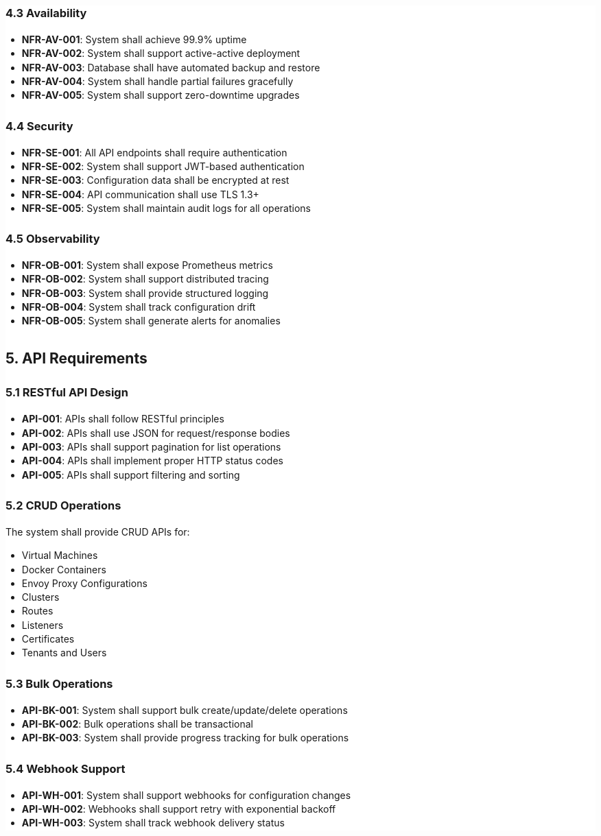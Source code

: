 ### 4.3 Availability
- **NFR-AV-001**: System shall achieve 99.9% uptime
- **NFR-AV-002**: System shall support active-active deployment
- **NFR-AV-003**: Database shall have automated backup and restore
- **NFR-AV-004**: System shall handle partial failures gracefully
- **NFR-AV-005**: System shall support zero-downtime upgrades

### 4.4 Security
- **NFR-SE-001**: All API endpoints shall require authentication
- **NFR-SE-002**: System shall support JWT-based authentication
- **NFR-SE-003**: Configuration data shall be encrypted at rest
- **NFR-SE-004**: API communication shall use TLS 1.3+
- **NFR-SE-005**: System shall maintain audit logs for all operations

### 4.5 Observability
- **NFR-OB-001**: System shall expose Prometheus metrics
- **NFR-OB-002**: System shall support distributed tracing
- **NFR-OB-003**: System shall provide structured logging
- **NFR-OB-004**: System shall track configuration drift
- **NFR-OB-005**: System shall generate alerts for anomalies

## 5. API Requirements

### 5.1 RESTful API Design
- **API-001**: APIs shall follow RESTful principles
- **API-002**: APIs shall use JSON for request/response bodies
- **API-003**: APIs shall support pagination for list operations
- **API-004**: APIs shall implement proper HTTP status codes
- **API-005**: APIs shall support filtering and sorting

### 5.2 CRUD Operations
The system shall provide CRUD APIs for:
- Virtual Machines
- Docker Containers
- Envoy Proxy Configurations
- Clusters
- Routes
- Listeners
- Certificates
- Tenants and Users

### 5.3 Bulk Operations
- **API-BK-001**: System shall support bulk create/update/delete operations
- **API-BK-002**: Bulk operations shall be transactional
- **API-BK-003**: System shall provide progress tracking for bulk operations

### 5.4 Webhook Support
- **API-WH-001**: System shall support webhooks for configuration changes
- **API-WH-002**: Webhooks shall support retry with exponential backoff
- **API-WH-003**: System shall track webhook delivery status

